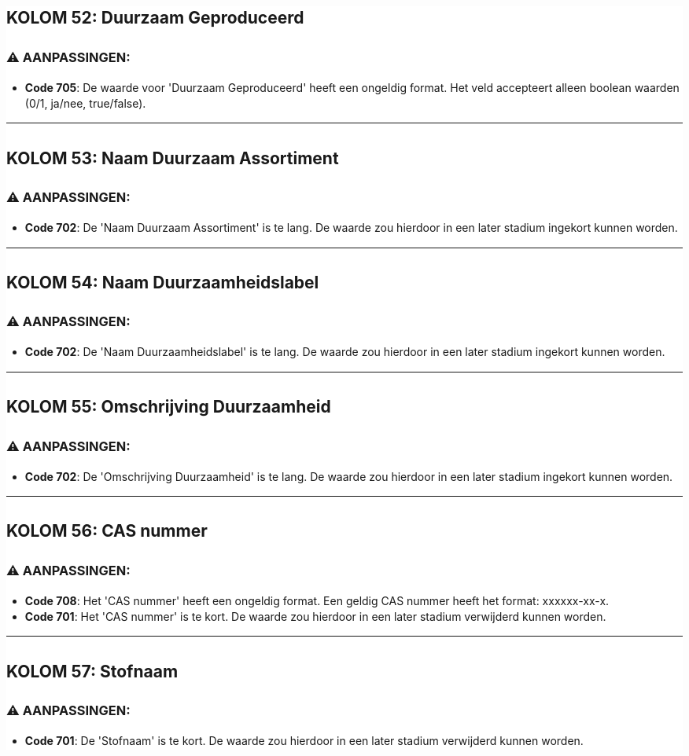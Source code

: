 
## **KOLOM 52: Duurzaam Geproduceerd**

### ⚠️ **AANPASSINGEN:**
- **Code 705**: De waarde voor 'Duurzaam Geproduceerd' heeft een ongeldig format. Het veld accepteert alleen boolean waarden (0/1, ja/nee, true/false).

---

## **KOLOM 53: Naam Duurzaam Assortiment**

### ⚠️ **AANPASSINGEN:**
- **Code 702**: De 'Naam Duurzaam Assortiment' is te lang. De waarde zou hierdoor in een later stadium ingekort kunnen worden.

---

## **KOLOM 54: Naam Duurzaamheidslabel**

### ⚠️ **AANPASSINGEN:**
- **Code 702**: De 'Naam Duurzaamheidslabel' is te lang. De waarde zou hierdoor in een later stadium ingekort kunnen worden.

---

## **KOLOM 55: Omschrijving Duurzaamheid**

### ⚠️ **AANPASSINGEN:**
- **Code 702**: De 'Omschrijving Duurzaamheid' is te lang. De waarde zou hierdoor in een later stadium ingekort kunnen worden.

---

## **KOLOM 56: CAS nummer**

### ⚠️ **AANPASSINGEN:**
- **Code 708**: Het 'CAS nummer' heeft een ongeldig format. Een geldig CAS nummer heeft het format: xxxxxx-xx-x.
- **Code 701**: Het 'CAS nummer' is te kort. De waarde zou hierdoor in een later stadium verwijderd kunnen worden.

---

## **KOLOM 57: Stofnaam**

### ⚠️ **AANPASSINGEN:**
- **Code 701**: De 'Stofnaam' is te kort. De waarde zou hierdoor in een later stadium verwijderd kunnen worden.
